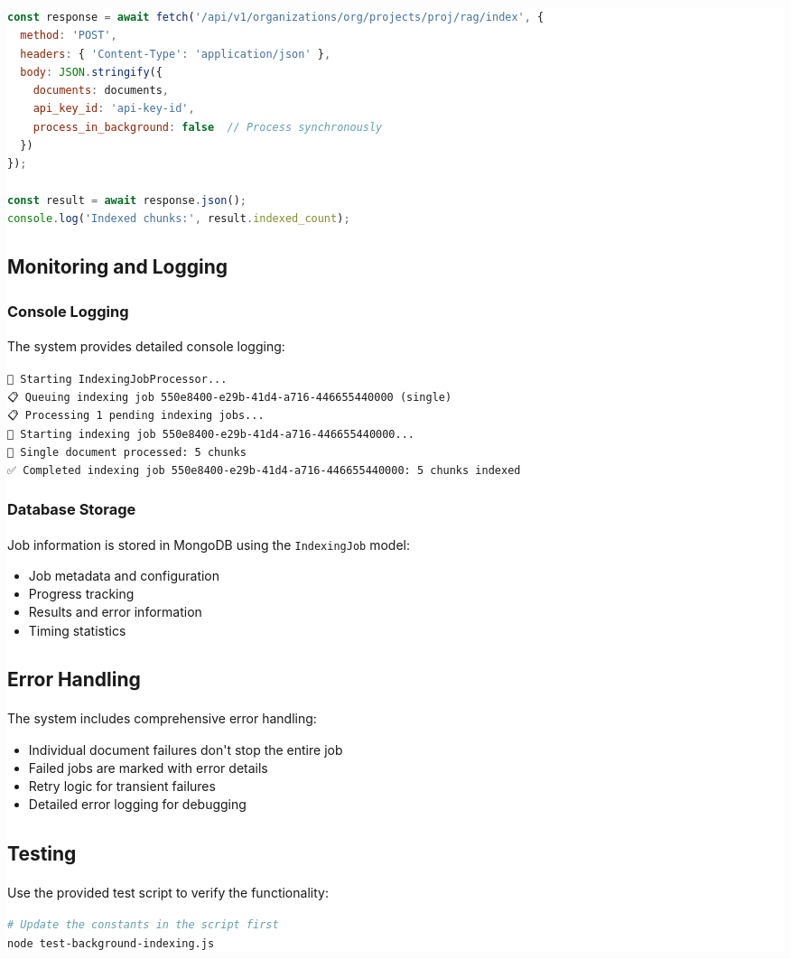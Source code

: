 ```javascript
const response = await fetch('/api/v1/organizations/org/projects/proj/rag/index', {
  method: 'POST',
  headers: { 'Content-Type': 'application/json' },
  body: JSON.stringify({
    documents: documents,
    api_key_id: 'api-key-id',
    process_in_background: false  // Process synchronously
  })
});

const result = await response.json();
console.log('Indexed chunks:', result.indexed_count);
```

## Monitoring and Logging

### Console Logging

The system provides detailed console logging:

```
🚀 Starting IndexingJobProcessor...
📋 Queuing indexing job 550e8400-e29b-41d4-a716-446655440000 (single)
📋 Processing 1 pending indexing jobs...
🔄 Starting indexing job 550e8400-e29b-41d4-a716-446655440000...
📄 Single document processed: 5 chunks
✅ Completed indexing job 550e8400-e29b-41d4-a716-446655440000: 5 chunks indexed
```

### Database Storage

Job information is stored in MongoDB using the `IndexingJob` model:

- Job metadata and configuration
- Progress tracking
- Results and error information
- Timing statistics

## Error Handling

The system includes comprehensive error handling:

- Individual document failures don't stop the entire job
- Failed jobs are marked with error details
- Retry logic for transient failures
- Detailed error logging for debugging

## Testing

Use the provided test script to verify the functionality:

```bash
# Update the constants in the script first
node test-background-indexing.js
```
